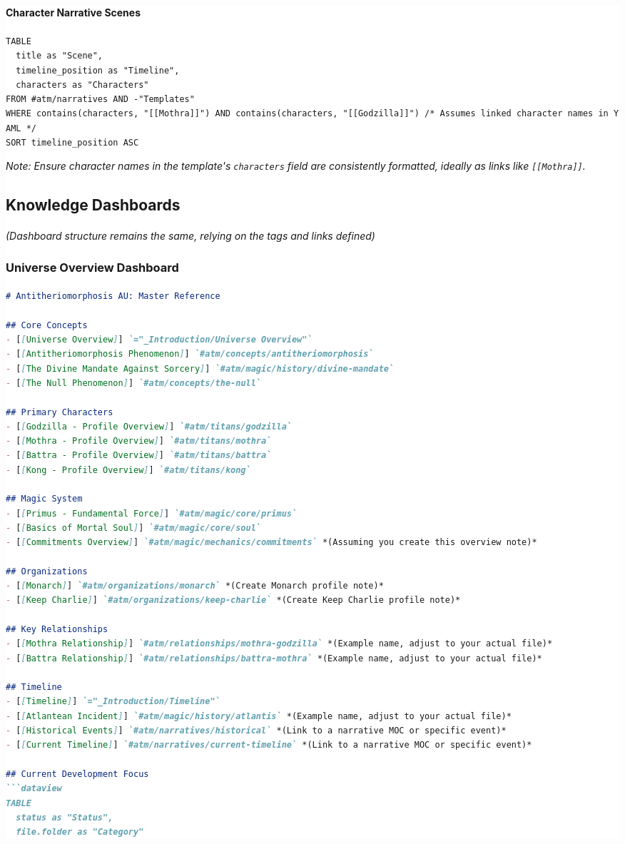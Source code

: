 #### Character Narrative Scenes

```dataview
TABLE
  title as "Scene",
  timeline_position as "Timeline",
  characters as "Characters"
FROM #atm/narratives AND -"Templates"
WHERE contains(characters, "[[Mothra]]") AND contains(characters, "[[Godzilla]]") /* Assumes linked character names in YAML */
SORT timeline_position ASC
```

*Note: Ensure character names in the template's `characters` field are consistently formatted, ideally as links like `[[Mothra]]`.*

## Knowledge Dashboards

*(Dashboard structure remains the same, relying on the tags and links defined)*

### Universe Overview Dashboard

```markdown
# Antitheriomorphosis AU: Master Reference

## Core Concepts
- [[Universe Overview]] `="_Introduction/Universe Overview"`
- [[Antitheriomorphosis Phenomenon]] `#atm/concepts/antitheriomorphosis`
- [[The Divine Mandate Against Sorcery]] `#atm/magic/history/divine-mandate`
- [[The Null Phenomenon]] `#atm/concepts/the-null`

## Primary Characters
- [[Godzilla - Profile Overview]] `#atm/titans/godzilla`
- [[Mothra - Profile Overview]] `#atm/titans/mothra`
- [[Battra - Profile Overview]] `#atm/titans/battra`
- [[Kong - Profile Overview]] `#atm/titans/kong`

## Magic System
- [[Primus - Fundamental Force]] `#atm/magic/core/primus`
- [[Basics of Mortal Soul]] `#atm/magic/core/soul`
- [[Commitments Overview]] `#atm/magic/mechanics/commitments` *(Assuming you create this overview note)*

## Organizations
- [[Monarch]] `#atm/organizations/monarch` *(Create Monarch profile note)*
- [[Keep Charlie]] `#atm/organizations/keep-charlie` *(Create Keep Charlie profile note)*

## Key Relationships
- [[Mothra Relationship]] `#atm/relationships/mothra-godzilla` *(Example name, adjust to your actual file)*
- [[Battra Relationship]] `#atm/relationships/battra-mothra` *(Example name, adjust to your actual file)*

## Timeline
- [[Timeline]] `="_Introduction/Timeline"`
- [[Atlantean Incident]] `#atm/magic/history/atlantis` *(Example name, adjust to your actual file)*
- [[Historical Events]] `#atm/narratives/historical` *(Link to a narrative MOC or specific event)*
- [[Current Timeline]] `#atm/narratives/current-timeline` *(Link to a narrative MOC or specific event)*

## Current Development Focus
```dataview
TABLE
  status as "Status",
  file.folder as "Category"
```